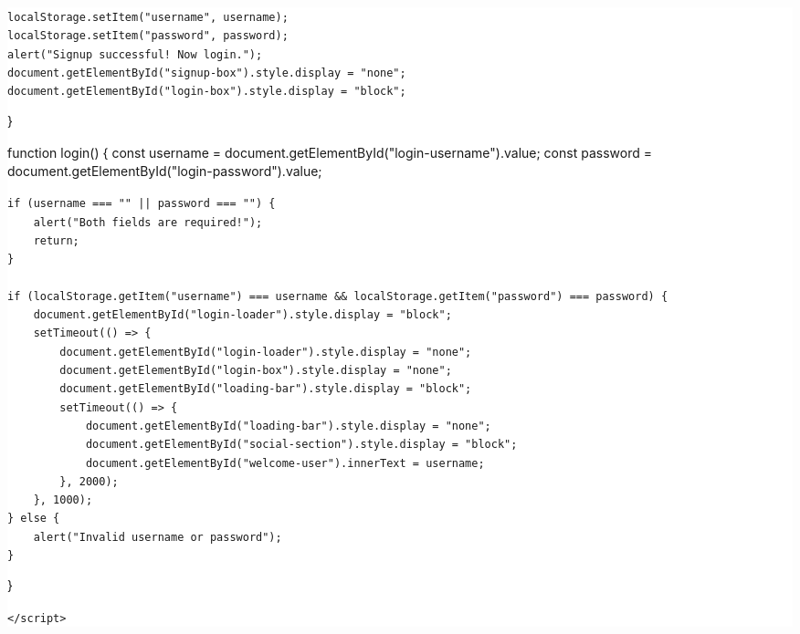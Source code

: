     localStorage.setItem("username", username);
    localStorage.setItem("password", password);
    alert("Signup successful! Now login.");
    document.getElementById("signup-box").style.display = "none";
    document.getElementById("login-box").style.display = "block";
}

function login() {
    const username = document.getElementById("login-username").value;
    const password = document.getElementById("login-password").value;

    if (username === "" || password === "") {
        alert("Both fields are required!");
        return;
    }

    if (localStorage.getItem("username") === username && localStorage.getItem("password") === password) {
        document.getElementById("login-loader").style.display = "block";
        setTimeout(() => {
            document.getElementById("login-loader").style.display = "none";
            document.getElementById("login-box").style.display = "none";
            document.getElementById("loading-bar").style.display = "block";
            setTimeout(() => {
                document.getElementById("loading-bar").style.display = "none";
                document.getElementById("social-section").style.display = "block";
                document.getElementById("welcome-user").innerText = username;
            }, 2000);
        }, 1000);
    } else {
        alert("Invalid username or password");
    }
}
        
    </script>
</body>
</html>
